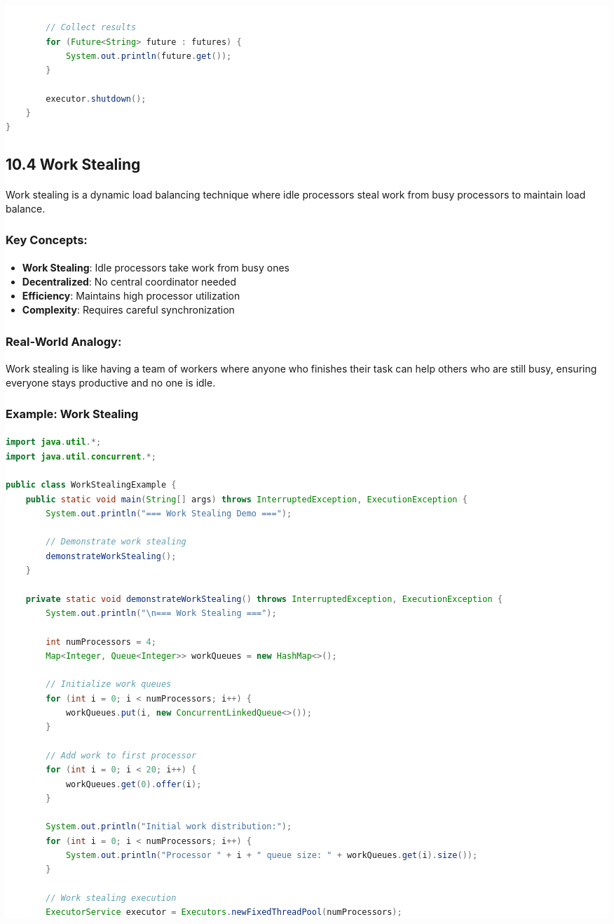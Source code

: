 ```java
        
        // Collect results
        for (Future<String> future : futures) {
            System.out.println(future.get());
        }
        
        executor.shutdown();
    }
}
```

## 10.4 Work Stealing

Work stealing is a dynamic load balancing technique where idle processors steal work from busy processors to maintain load balance.

### Key Concepts:
- **Work Stealing**: Idle processors take work from busy ones
- **Decentralized**: No central coordinator needed
- **Efficiency**: Maintains high processor utilization
- **Complexity**: Requires careful synchronization

### Real-World Analogy:
Work stealing is like having a team of workers where anyone who finishes their task can help others who are still busy, ensuring everyone stays productive and no one is idle.

### Example: Work Stealing
```java
import java.util.*;
import java.util.concurrent.*;

public class WorkStealingExample {
    public static void main(String[] args) throws InterruptedException, ExecutionException {
        System.out.println("=== Work Stealing Demo ===");
        
        // Demonstrate work stealing
        demonstrateWorkStealing();
    }
    
    private static void demonstrateWorkStealing() throws InterruptedException, ExecutionException {
        System.out.println("\n=== Work Stealing ===");
        
        int numProcessors = 4;
        Map<Integer, Queue<Integer>> workQueues = new HashMap<>();
        
        // Initialize work queues
        for (int i = 0; i < numProcessors; i++) {
            workQueues.put(i, new ConcurrentLinkedQueue<>());
        }
        
        // Add work to first processor
        for (int i = 0; i < 20; i++) {
            workQueues.get(0).offer(i);
        }
        
        System.out.println("Initial work distribution:");
        for (int i = 0; i < numProcessors; i++) {
            System.out.println("Processor " + i + " queue size: " + workQueues.get(i).size());
        }
        
        // Work stealing execution
        ExecutorService executor = Executors.newFixedThreadPool(numProcessors);
```